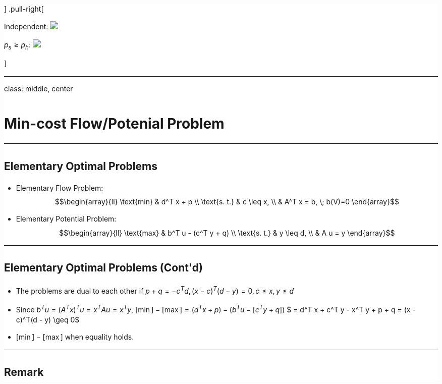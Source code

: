 ]
.pull-right[

Independent:
![](lec07.files/independent_s.svg)

$p_s \geq p_h$:
![](lec07.files/setup_greater_s.svg)

]

---

class: middle, center

# Min-cost Flow/Potenial Problem

---

## Elementary Optimal Problems

-   Elementary Flow Problem:
  $$\begin{array}{ll}
    \text{min}   & d^T x + p \\
    \text{s. t.} & c \leq x, \\
      & A^T x = b, \; b(V)=0
  \end{array}$$

-   Elementary Potential Problem:
  $$\begin{array}{ll}
    \text{max}   & b^T u - (c^T y + q) \\
    \text{s. t.} & y \leq d, \\
      & A u = y
  \end{array}$$


---

## Elementary Optimal Problems (Cont'd)

-   The problems are dual to each other if
$p + q = -c^T d, (x - c)^T(d - y) = 0, c \leq x, y \leq d$

-   Since
$b^T u = (A^T x)^T u = x^T A u = x^T y,$
$[\min]-[\max] = (d^T x + p) - (b^T u - [c^T y + q])$
$ = d^T x + c^T y - x^T y + p + q = (x - c)^T(d - y) \geq 0$

- $[\min] - [\max]$ when equality holds.


---

## Remark
